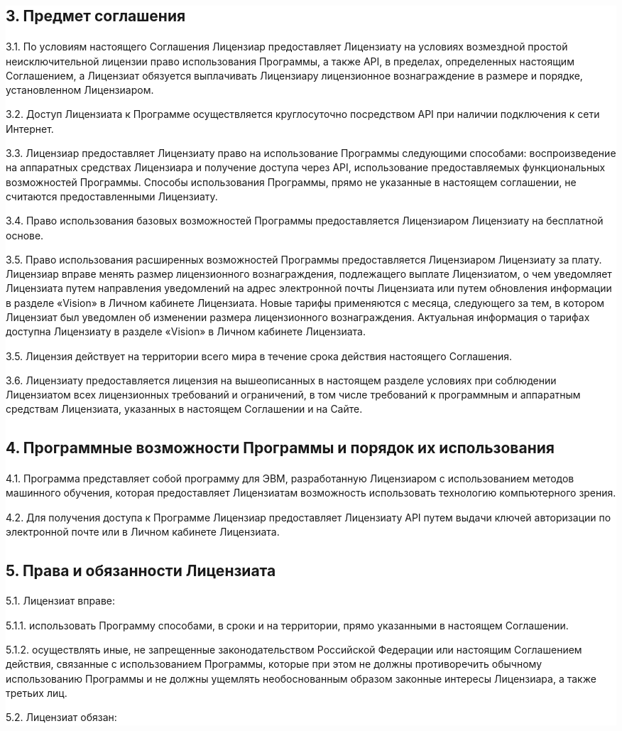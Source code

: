 ## 3\. Предмет соглашения

3.1. По условиям настоящего Соглашения Лицензиар предоставляет Лицензиату на условиях возмездной простой неисключительной лицензии право использования Программы, а также API, в пределах, определенных настоящим Соглашением, а Лицензиат обязуется выплачивать Лицензиару лицензионное вознаграждение в размере и порядке, установленном Лицензиаром.

3.2. Доступ Лицензиата к Программе осуществляется круглосуточно посредством API при наличии подключения к сети Интернет.

3.3. Лицензиар предоставляет Лицензиату право на использование Программы следующими способами: воспроизведение на аппаратных средствах Лицензиара и получение доступа через API, использование предоставляемых функциональных возможностей Программы. Способы использования Программы, прямо не указанные в настоящем соглашении, не считаются предоставленными Лицензиату.

3.4. Право использования базовых возможностей Программы предоставляется Лицензиаром Лицензиату на бесплатной основе.

3.5. Право использования расширенных возможностей Программы предоставляется Лицензиаром Лицензиату за плату. Лицензиар вправе менять размер лицензионного вознаграждения, подлежащего выплате Лицензиатом, о чем уведомляет Лицензиата путем направления уведомлений на адрес электронной почты Лицензиата или путем обновления информации в разделе «Vision» в Личном кабинете Лицензиата. Новые тарифы применяются с месяца, следующего за тем, в котором Лицензиат был уведомлен об изменении размера лицензионного вознаграждения. Актуальная информация о тарифах доступна Лицензиату в разделе «Vision» в Личном кабинете Лицензиата.

3.5. Лицензия действует на территории всего мира в течение срока действия настоящего Соглашения.

3.6. Лицензиату предоставляется лицензия на вышеописанных в настоящем разделе условиях при соблюдении Лицензиатом всех лицензионных требований и ограничений, в том числе требований к программным и аппаратным средствам Лицензиата, указанных в настоящем Соглашении и на Сайте.

## 4\. Программные возможности Программы и порядок их использования

4.1. Программа представляет собой программу для ЭВМ, разработанную Лицензиаром с использованием методов машинного обучения, которая предоставляет Лицензиатам возможность использовать технологию компьютерного зрения.

4.2. Для получения доступа к Программе Лицензиар предоставляет Лицензиату API путем выдачи ключей авторизации по электронной почте или в Личном кабинете Лицензиата.

## 5\. Права и обязанности Лицензиата

5.1. Лицензиат вправе:

5.1.1. использовать Программу способами, в сроки и на территории, прямо указанными в настоящем Соглашении.

5.1.2. осуществлять иные, не запрещенные законодательством Российской Федерации или настоящим Соглашением действия, связанные с использованием Программы, которые при этом не должны противоречить обычному использованию Программы и не должны ущемлять необоснованным образом законные интересы Лицензиара, а также третьих лиц.

5.2. Лицензиат обязан:
